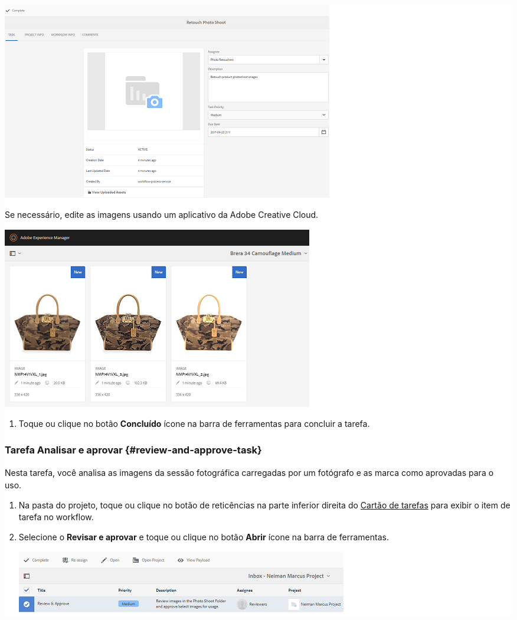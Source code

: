    ![Exibir ativos carregados](assets/chlimage_1-155a.png)

   Se necessário, edite as imagens usando um aplicativo da Adobe Creative Cloud.

   ![Editar ativo](assets/chlimage_1-156a.png)

1. Toque ou clique no botão **Concluído** ícone na barra de ferramentas para concluir a tarefa.

### Tarefa Analisar e aprovar {#review-and-approve-task}

Nesta tarefa, você analisa as imagens da sessão fotográfica carregadas por um fotógrafo e as marca como aprovadas para o uso.

1. Na pasta do projeto, toque ou clique no botão de reticências na parte inferior direita do [Cartão de tarefas](#tracking-project-progress) para exibir o item de tarefa no workflow.
1. Selecione o **Revisar e aprovar** e toque ou clique no botão **Abrir** ícone na barra de ferramentas.

   ![Revisar e aprovar](assets/chlimage_1-157a.png)
